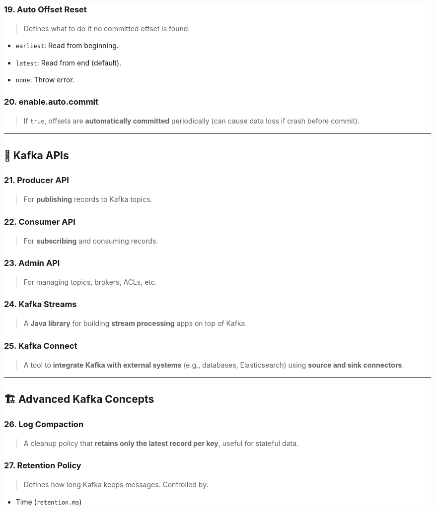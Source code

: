 ### 19. **Auto Offset Reset**

> Defines what to do if no committed offset is found:

- `earliest`: Read from beginning.
    
- `latest`: Read from end (default).
    
- `none`: Throw error.
    

### 20. **enable.auto.commit**

> If `true`, offsets are **automatically committed** periodically (can cause data loss if crash before commit).

---

## 📜 **Kafka APIs**

### 21. **Producer API**

> For **publishing** records to Kafka topics.

### 22. **Consumer API**

> For **subscribing** and consuming records.

### 23. **Admin API**

> For managing topics, brokers, ACLs, etc.

### 24. **Kafka Streams**

> A **Java library** for building **stream processing** apps on top of Kafka.

### 25. **Kafka Connect**

> A tool to **integrate Kafka with external systems** (e.g., databases, Elasticsearch) using **source and sink connectors**.

---

## 🏗️ **Advanced Kafka Concepts**

### 26. **Log Compaction**

> A cleanup policy that **retains only the latest record per key**, useful for stateful data.

### 27. **Retention Policy**

> Defines how long Kafka keeps messages. Controlled by:

- Time (`retention.ms`)
    